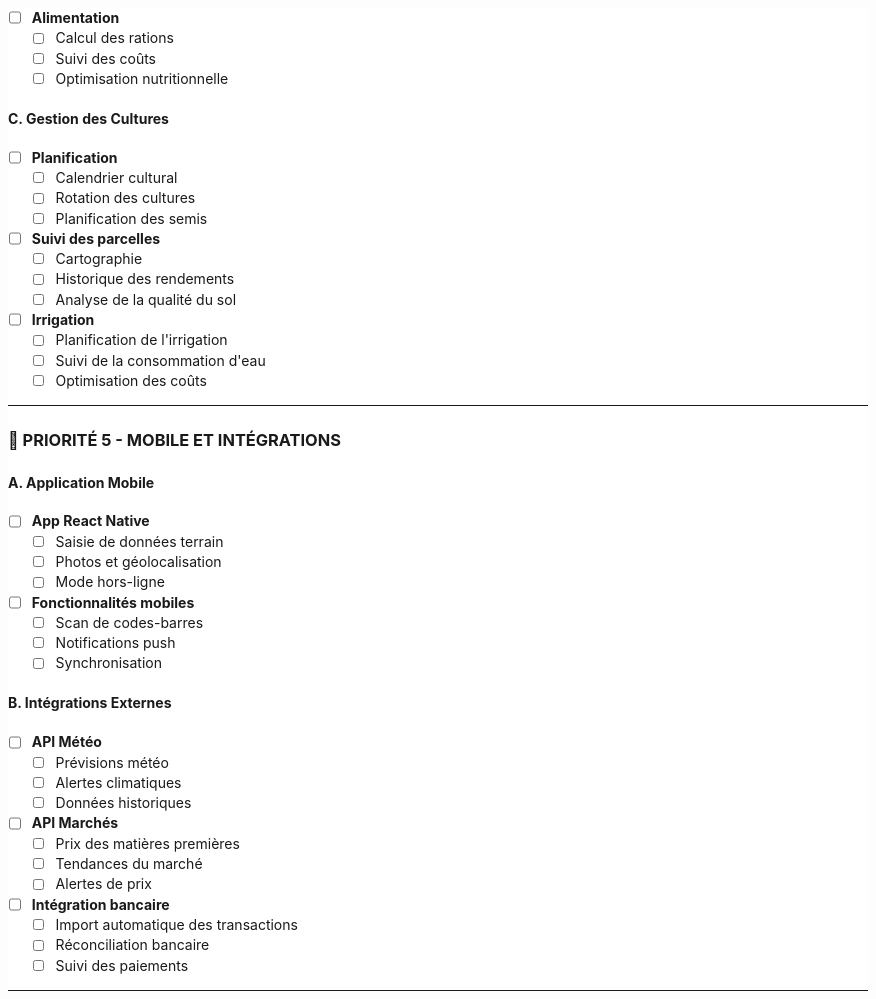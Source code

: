 - [ ] **Alimentation**
  - [ ] Calcul des rations
  - [ ] Suivi des coûts
  - [ ] Optimisation nutritionnelle

#### **C. Gestion des Cultures**
- [ ] **Planification**
  - [ ] Calendrier cultural
  - [ ] Rotation des cultures
  - [ ] Planification des semis

- [ ] **Suivi des parcelles**
  - [ ] Cartographie
  - [ ] Historique des rendements
  - [ ] Analyse de la qualité du sol

- [ ] **Irrigation**
  - [ ] Planification de l'irrigation
  - [ ] Suivi de la consommation d'eau
  - [ ] Optimisation des coûts

---

### **📱 PRIORITÉ 5 - MOBILE ET INTÉGRATIONS**

#### **A. Application Mobile**
- [ ] **App React Native**
  - [ ] Saisie de données terrain
  - [ ] Photos et géolocalisation
  - [ ] Mode hors-ligne

- [ ] **Fonctionnalités mobiles**
  - [ ] Scan de codes-barres
  - [ ] Notifications push
  - [ ] Synchronisation

#### **B. Intégrations Externes**
- [ ] **API Météo**
  - [ ] Prévisions météo
  - [ ] Alertes climatiques
  - [ ] Données historiques

- [ ] **API Marchés**
  - [ ] Prix des matières premières
  - [ ] Tendances du marché
  - [ ] Alertes de prix

- [ ] **Intégration bancaire**
  - [ ] Import automatique des transactions
  - [ ] Réconciliation bancaire
  - [ ] Suivi des paiements

---
